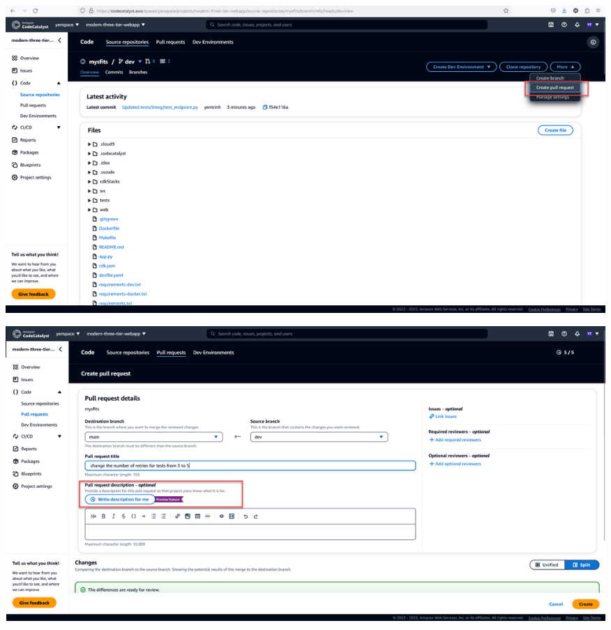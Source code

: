 ![Create pull request](./images/create-pull-request.png)

![Ask Q to write PR description](./images/q-write-pr-description.png)
